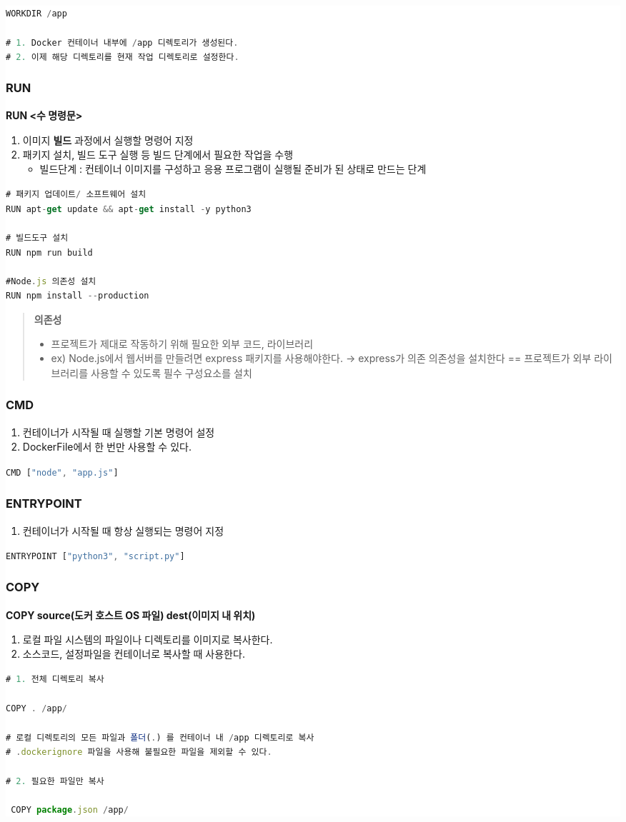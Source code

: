 ```jsx
WORKDIR /app

# 1. Docker 컨테이너 내부에 /app 디렉토리가 생성된다.
# 2. 이제 해당 디렉토리를 현재 작업 디렉토리로 설정한다.
```

### RUN

**RUN <수 명령문>**

1. 이미지 **빌드** 과정에서 실행할 명령어 지정
2. 패키지 설치, 빌드 도구 실행 등 빌드 단계에서 필요한 작업을 수행
    - 빌드단계 : 컨테이너 이미지를 구성하고 응용 프로그램이 실행될 준비가 된 상태로 만드는 단계

```jsx
# 패키지 업데이트/ 소프트웨어 설치
RUN apt-get update && apt-get install -y python3

# 빌드도구 설치
RUN npm run build

#Node.js 의존성 설치
RUN npm install --production
```

>**의존성**
> - 프로젝트가 제대로 작동하기 위해 필요한 외부 코드, 라이브러리
> - ex) Node.js에서 웹서버를 만들려면 express 패키지를 사용해야한다. → express가 의존
> 의존성을 설치한다 == 프로젝트가 외부 라이브러리를 사용할 수 있도록 필수 구성요소를 설치

### CMD

1. 컨테이너가 시작될 때 실행할 기본 명령어 설정
2. DockerFile에서 한 번만 사용할 수 있다.

```jsx
CMD ["node", "app.js"]
```

### ENTRYPOINT

1. 컨테이너가 시작될 때 항상 실행되는 명령어 지정

```jsx
ENTRYPOINT ["python3", "script.py"]
```

### COPY

**COPY source(도커 호스트 OS 파일) dest(이미지 내 위치)**

1. 로컬 파일 시스템의 파일이나 디렉토리를 이미지로 복사한다.
2. 소스코드, 설정파일을 컨테이너로 복사할 때 사용한다.

```jsx
# 1. 전체 디렉토리 복사

COPY . /app/

# 로컬 디렉토리의 모든 파일과 폴더(.) 를 컨테이너 내 /app 디렉토리로 복사 
# .dockerignore 파일을 사용해 불필요한 파일을 제외할 수 있다.

# 2. 필요한 파일만 복사
 
 COPY package.json /app/
```
